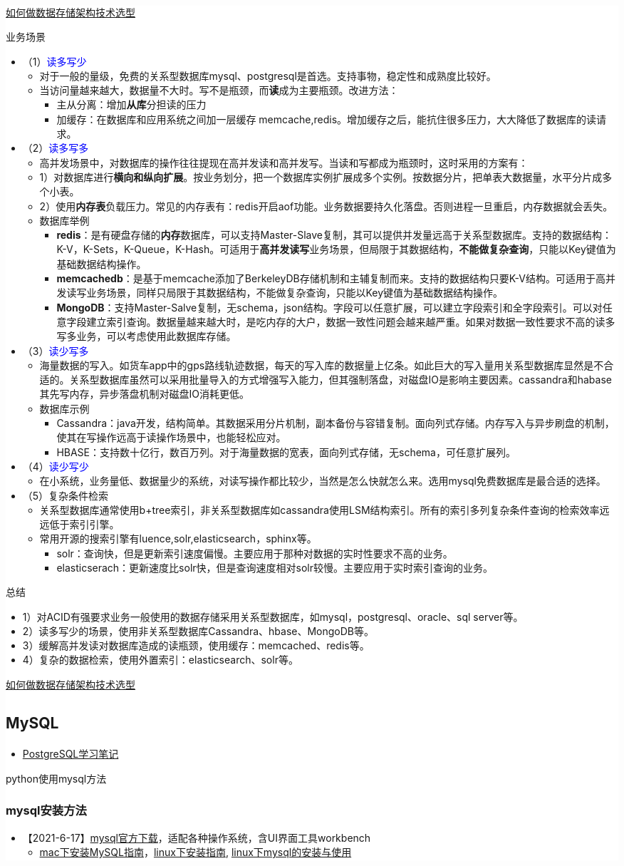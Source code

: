 [如何做数据存储架构技术选型](https://www.jianshu.com/p/46d01f6108ec)

业务场景
- （1）<font color='blue'>读多写少</font>
  - 对于一般的量级，免费的关系型数据库mysql、postgresql是首选。支持事物，稳定性和成熟度比较好。
  - 当访问量越来越大，数据量不大时。写不是瓶颈，而**读**成为主要瓶颈。改进方法：
    - 主从分离：增加**从库**分担读的压力
    - 加缓存：在数据库和应用系统之间加一层缓存 memcache,redis。增加缓存之后，能抗住很多压力，大大降低了数据库的读请求。
- （2）<font color='blue'>读多写多</font>
  - 高并发场景中，对数据库的操作往往提现在高并发读和高并发写。当读和写都成为瓶颈时，这时采用的方案有：
  - 1）对数据库进行**横向和纵向扩展**。按业务划分，把一个数据库实例扩展成多个实例。按数据分片，把单表大数据量，水平分片成多个小表。
  - 2）使用**内存表**负载压力。常见的内存表有：redis开启aof功能。业务数据要持久化落盘。否则进程一旦重启，内存数据就会丢失。
  - 数据库举例
    - **redis**：是有硬盘存储的**内存**数据库，可以支持Master-Slave复制，其可以提供并发量远高于关系型数据库。支持的数据结构：K-V，K-Sets，K-Queue，K-Hash。可适用于**高并发读写**业务场景，但局限于其数据结构，**不能做复杂查询**，只能以Key键值为基础数据结构操作。
    - **memcachedb**：是基于memcache添加了BerkeleyDB存储机制和主辅复制而来。支持的数据结构只要K-V结构。可适用于高并发读写业务场景，同样只局限于其数据结构，不能做复杂查询，只能以Key键值为基础数据结构操作。
    - **MongoDB**：支持Master-Salve复制，无schema，json结构。字段可以任意扩展，可以建立字段索引和全字段索引。可以对任意字段建立索引查询。数据量越来越大时，是吃内存的大户，数据一致性问题会越来越严重。如果对数据一致性要求不高的读多写多业务，可以考虑使用此数据库存储。
- （3）<font color='blue'>读少写多</font>
  - 海量数据的写入。如货车app中的gps路线轨迹数据，每天的写入库的数据量上亿条。如此巨大的写入量用关系型数据库显然是不合适的。关系型数据库虽然可以采用批量导入的方式增强写入能力，但其强制落盘，对磁盘IO是影响主要因素。cassandra和habase其先写内存，异步落盘机制对磁盘IO消耗更低。
  - 数据库示例
    - Cassandra：java开发，结构简单。其数据采用分片机制，副本备份与容错复制。面向列式存储。内存写入与异步刷盘的机制，使其在写操作远高于读操作场景中，也能轻松应对。
    - HBASE：支持数十亿行，数百万列。对于海量数据的宽表，面向列式存储，无schema，可任意扩展列。
- （4）<font color='blue'>读少写少</font>
  - 在小系统，业务量低、数据量少的系统，对读写操作都比较少，当然是怎么快就怎么来。选用mysql免费数据库是最合适的选择。
- （5）复杂条件检索
  - 关系型数据库通常使用b+tree索引，非关系型数据库如cassandra使用LSM结构索引。所有的索引多列复杂条件查询的检索效率远远低于索引引擎。
  - 常用开源的搜索引擎有luence,solr,elasticsearch，sphinx等。
    - solr：查询快，但是更新索引速度偏慢。主要应用于那种对数据的实时性要求不高的业务。
    - elasticserach：更新速度比solr快，但是查询速度相对solr较慢。主要应用于实时索引查询的业务。

总结
- 1）对ACID有强要求业务一般使用的数据存储采用关系型数据库，如mysql，postgresql、oracle、sql server等。
- 2）读多写少的场景，使用非关系型数据库Cassandra、hbase、MongoDB等。
- 3）缓解高并发读对数据库造成的读瓶颈，使用缓存：memcached、redis等。
- 4）复杂的数据检索，使用外置索引：elasticsearch、solr等。

[如何做数据存储架构技术选型](https://www.jianshu.com/p/46d01f6108ec)


## MySQL

- [PostgreSQL学习笔记](http://www.cnblogs.com/stephen-liu74/archive/2012/06/08/2315679.html)

python使用mysql方法

### mysql安装方法

- 【2021-6-17】[mysql官方下载](https://dev.mysql.com/downloads/mysql/)，适配各种操作系统，含UI界面工具workbench
  - [mac下安装MySQL指南](https://www.jianshu.com/p/83c0afe1bd16)，[linux下安装指南](https://www.cnblogs.com/shenjianping/p/10984540.html), [linux下mysql的安装与使用](https://www.cnblogs.com/shenjianping/p/10984540.html)
